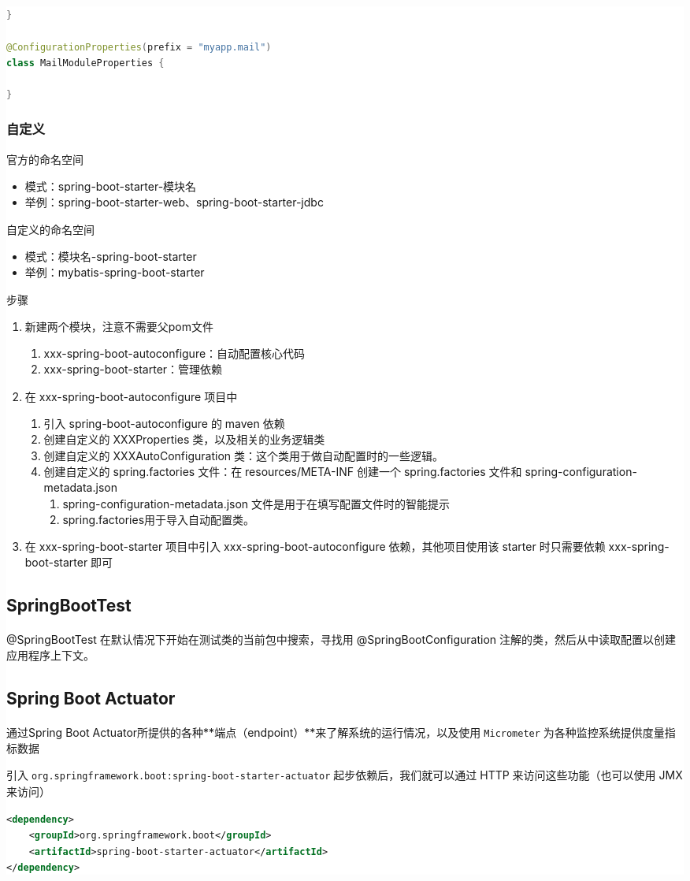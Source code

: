 ~~~java
}

@ConfigurationProperties(prefix = "myapp.mail")
class MailModuleProperties {
    
}
~~~



### 自定义

官方的命名空间

- 模式：spring-boot-starter-模块名
- 举例：spring-boot-starter-web、spring-boot-starter-jdbc

自定义的命名空间

- 模式：模块名-spring-boot-starter
- 举例：mybatis-spring-boot-starter



步骤

1. 新建两个模块，注意不需要父pom文件

   1. xxx-spring-boot-autoconfigure：自动配置核心代码
   2. xxx-spring-boot-starter：管理依赖

2. 在 xxx-spring-boot-autoconfigure 项目中

   1. 引入 spring-boot-autoconfigure 的 maven 依赖
   2. 创建自定义的 XXXProperties 类，以及相关的业务逻辑类
   3. 创建自定义的 XXXAutoConfiguration 类：这个类用于做自动配置时的一些逻辑。
   4. 创建自定义的 spring.factories 文件：在 resources/META-INF 创建一个 spring.factories 文件和 spring-configuration-metadata.json
      1. spring-configuration-metadata.json 文件是用于在填写配置文件时的智能提示
      2. spring.factories用于导入自动配置类。
   
3. 在 xxx-spring-boot-starter 项目中引入 xxx-spring-boot-autoconfigure 依赖，其他项目使用该 starter 时只需要依赖 xxx-spring-boot-starter 即可

   

## SpringBootTest

@SpringBootTest 在默认情况下开始在测试类的当前包中搜索，寻找用 @SpringBootConfiguration 注解的类，然后从中读取配置以创建应用程序上下文。

## Spring Boot Actuator 

通过Spring Boot Actuator所提供的各种**端点（endpoint）**来了解系统的运行情况，以及使用 `Micrometer` 为各种监控系统提供度量指标数据

引入 `org.springframework.boot:spring-boot-starter-actuator` 起步依赖后，我们就可以通过 HTTP 来访问这些功能（也可以使用 JMX 来访问）

~~~xml
<dependency>
    <groupId>org.springframework.boot</groupId>
    <artifactId>spring-boot-starter-actuator</artifactId>
</dependency>
~~~
